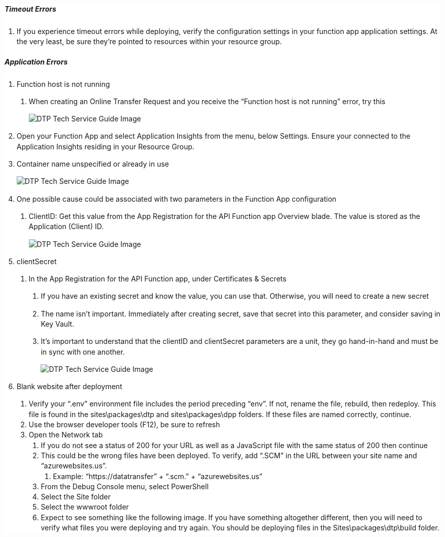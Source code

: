 
##### ***Timeout Errors***
1. If you experience timeout errors while deploying, verify the configuration settings in your function app application settings. At the very least, be sure they’re pointed to resources within your resource group.
##### ***Application Errors***
1. Function host is not running
   1. When creating an Online Transfer Request and you receive the “Function host is not running” error, try this

      ![DTP Tech Service Guide Image](/.attachments/DTP5.004.png)

1. Open your Function App and select Application Insights from the menu, below Settings. Ensure your connected to the Application Insights residing in your Resource Group.
1. Container name unspecified or already in use

   ![DTP Tech Service Guide Image](/.attachments/DTP5.005.png)

1. One possible cause could be associated with two parameters in the Function App configuration
   1. ClientID: Get this value from the App Registration for the API Function app Overview blade. The value is stored as the Application (Client) ID.

      ![DTP Tech Service Guide Image](/.attachments/DTP5.006.png)

1. clientSecret
   1. In the App Registration for the API Function app, under Certificates & Secrets
      1. If you have an existing secret and know the value, you can use that. Otherwise, you will need to create a new secret
      1. The name isn’t important. Immediately after creating secret, save that secret into this parameter, and consider saving in Key Vault.
      1. It’s important to understand that the clientID and clientSecret parameters are a unit, they go hand-in-hand and must be in sync with one another.

         ![DTP Tech Service Guide Image](/.attachments/DTP5.007.png)

3. Blank website after deployment 
      1. Verify your “.env” environment file includes the period preceding “env”. If not, rename the file, rebuild, then redeploy. This file is found in the sites\packages\dtp and sites\packages\dpp folders. If these files are named correctly, continue. 
      1. Use the browser developer tools (F12), be sure to refresh 
      1. Open the Network tab 
         1. If you do not see a status of 200 for your URL as well as a JavaScript file with the same status of 200 then continue 
         1. This could be the wrong files have been deployed. To verify, add “.SCM” in the URL between your site name and “azurewebsites.us”.
             1. Example: “https://datatransfer” + “.scm.” + “azurewebsites.us” 
         1. From the Debug Console menu, select PowerShell 
         1. Select the Site folder 
         1. Select the wwwroot folder 
         1. Expect to see something like the following image. If you have something altogether different, then you will need to verify what files you were deploying and try again. You should be deploying files in the Sites\packages\dtp\build folder. 
